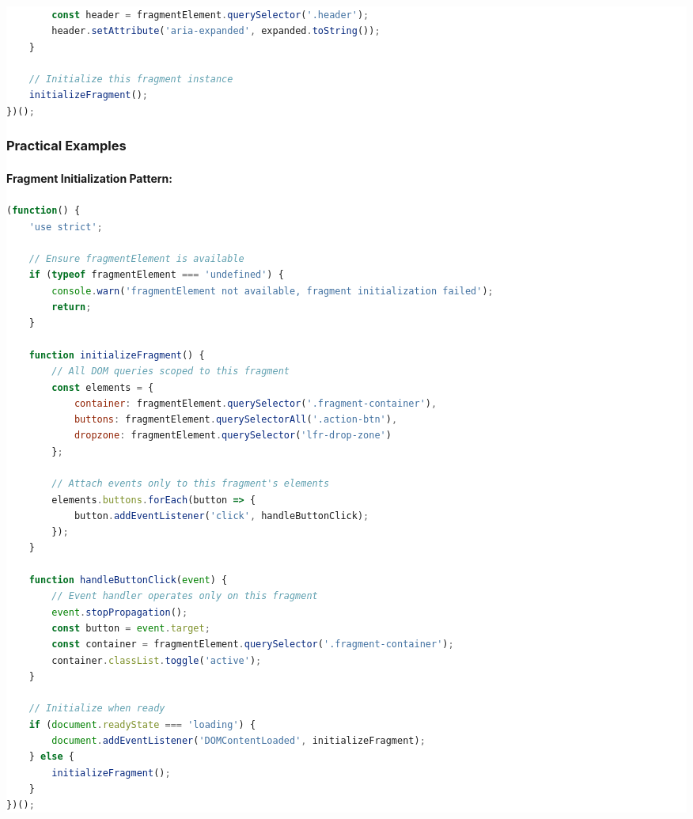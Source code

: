 ```javascript
        const header = fragmentElement.querySelector('.header');
        header.setAttribute('aria-expanded', expanded.toString());
    }
    
    // Initialize this fragment instance
    initializeFragment();
})();
```

### Practical Examples

#### Fragment Initialization Pattern:
```javascript
(function() {
    'use strict';
    
    // Ensure fragmentElement is available
    if (typeof fragmentElement === 'undefined') {
        console.warn('fragmentElement not available, fragment initialization failed');
        return;
    }
    
    function initializeFragment() {
        // All DOM queries scoped to this fragment
        const elements = {
            container: fragmentElement.querySelector('.fragment-container'),
            buttons: fragmentElement.querySelectorAll('.action-btn'),
            dropzone: fragmentElement.querySelector('lfr-drop-zone')
        };
        
        // Attach events only to this fragment's elements
        elements.buttons.forEach(button => {
            button.addEventListener('click', handleButtonClick);
        });
    }
    
    function handleButtonClick(event) {
        // Event handler operates only on this fragment
        event.stopPropagation();
        const button = event.target;
        const container = fragmentElement.querySelector('.fragment-container');
        container.classList.toggle('active');
    }
    
    // Initialize when ready
    if (document.readyState === 'loading') {
        document.addEventListener('DOMContentLoaded', initializeFragment);
    } else {
        initializeFragment();
    }
})();
```
